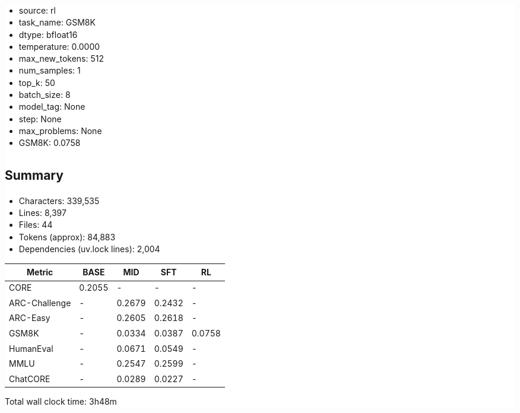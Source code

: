 - source: rl
- task_name: GSM8K
- dtype: bfloat16
- temperature: 0.0000
- max_new_tokens: 512
- num_samples: 1
- top_k: 50
- batch_size: 8
- model_tag: None
- step: None
- max_problems: None
- GSM8K: 0.0758


## Summary

- Characters: 339,535
- Lines: 8,397
- Files: 44
- Tokens (approx): 84,883
- Dependencies (uv.lock lines): 2,004

| Metric          | BASE     | MID      | SFT      | RL       |
|-----------------|----------|----------|----------|----------|
| CORE            | 0.2055   | -        | -        | -        |
| ARC-Challenge   | -        | 0.2679   | 0.2432   | -        |
| ARC-Easy        | -        | 0.2605   | 0.2618   | -        |
| GSM8K           | -        | 0.0334   | 0.0387   | 0.0758   |
| HumanEval       | -        | 0.0671   | 0.0549   | -        |
| MMLU            | -        | 0.2547   | 0.2599   | -        |
| ChatCORE        | -        | 0.0289   | 0.0227   | -        |

Total wall clock time: 3h48m
